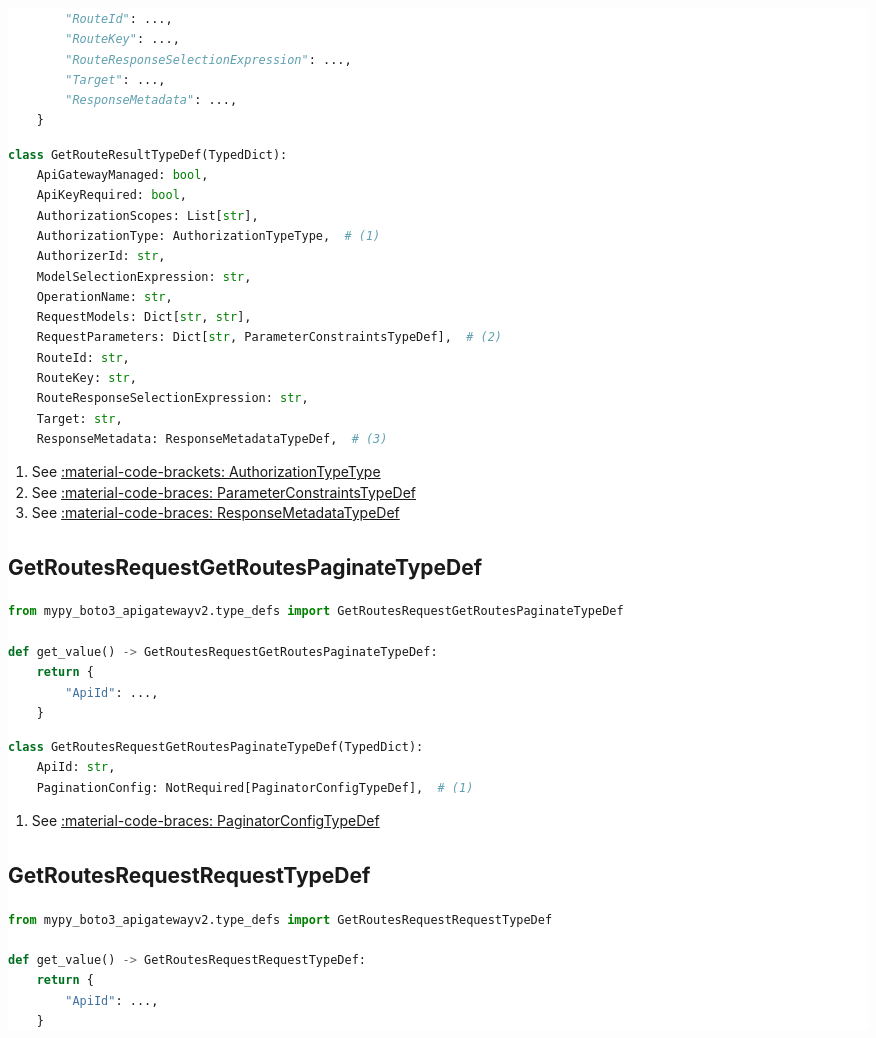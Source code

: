 ```python title="Usage Example"
        "RouteId": ...,
        "RouteKey": ...,
        "RouteResponseSelectionExpression": ...,
        "Target": ...,
        "ResponseMetadata": ...,
    }
```

```python title="Definition"
class GetRouteResultTypeDef(TypedDict):
    ApiGatewayManaged: bool,
    ApiKeyRequired: bool,
    AuthorizationScopes: List[str],
    AuthorizationType: AuthorizationTypeType,  # (1)
    AuthorizerId: str,
    ModelSelectionExpression: str,
    OperationName: str,
    RequestModels: Dict[str, str],
    RequestParameters: Dict[str, ParameterConstraintsTypeDef],  # (2)
    RouteId: str,
    RouteKey: str,
    RouteResponseSelectionExpression: str,
    Target: str,
    ResponseMetadata: ResponseMetadataTypeDef,  # (3)
```

1. See [:material-code-brackets: AuthorizationTypeType](./literals.md#authorizationtypetype) 
2. See [:material-code-braces: ParameterConstraintsTypeDef](./type_defs.md#parameterconstraintstypedef) 
3. See [:material-code-braces: ResponseMetadataTypeDef](./type_defs.md#responsemetadatatypedef) 
## GetRoutesRequestGetRoutesPaginateTypeDef

```python title="Usage Example"
from mypy_boto3_apigatewayv2.type_defs import GetRoutesRequestGetRoutesPaginateTypeDef

def get_value() -> GetRoutesRequestGetRoutesPaginateTypeDef:
    return {
        "ApiId": ...,
    }
```

```python title="Definition"
class GetRoutesRequestGetRoutesPaginateTypeDef(TypedDict):
    ApiId: str,
    PaginationConfig: NotRequired[PaginatorConfigTypeDef],  # (1)
```

1. See [:material-code-braces: PaginatorConfigTypeDef](./type_defs.md#paginatorconfigtypedef) 
## GetRoutesRequestRequestTypeDef

```python title="Usage Example"
from mypy_boto3_apigatewayv2.type_defs import GetRoutesRequestRequestTypeDef

def get_value() -> GetRoutesRequestRequestTypeDef:
    return {
        "ApiId": ...,
    }
```
